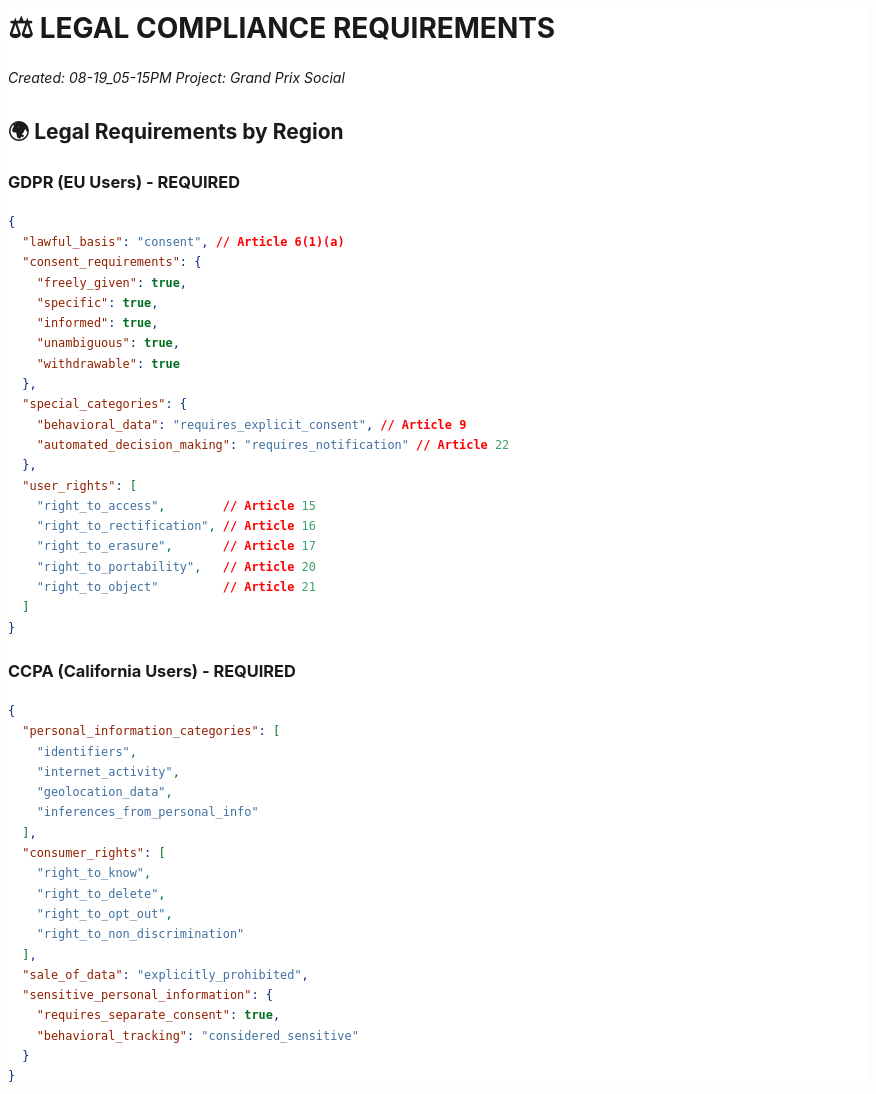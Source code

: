 # ⚖️ LEGAL COMPLIANCE REQUIREMENTS
*Created: 08-19_05-15PM*
*Project: Grand Prix Social*

## 🌍 Legal Requirements by Region

### **GDPR (EU Users) - REQUIRED**
```json
{
  "lawful_basis": "consent", // Article 6(1)(a)
  "consent_requirements": {
    "freely_given": true,
    "specific": true, 
    "informed": true,
    "unambiguous": true,
    "withdrawable": true
  },
  "special_categories": {
    "behavioral_data": "requires_explicit_consent", // Article 9
    "automated_decision_making": "requires_notification" // Article 22
  },
  "user_rights": [
    "right_to_access",        // Article 15
    "right_to_rectification", // Article 16  
    "right_to_erasure",       // Article 17
    "right_to_portability",   // Article 20
    "right_to_object"         // Article 21
  ]
}
```

### **CCPA (California Users) - REQUIRED**
```json
{
  "personal_information_categories": [
    "identifiers",
    "internet_activity", 
    "geolocation_data",
    "inferences_from_personal_info"
  ],
  "consumer_rights": [
    "right_to_know",
    "right_to_delete", 
    "right_to_opt_out",
    "right_to_non_discrimination"
  ],
  "sale_of_data": "explicitly_prohibited",
  "sensitive_personal_information": {
    "requires_separate_consent": true,
    "behavioral_tracking": "considered_sensitive"
  }
}
```
